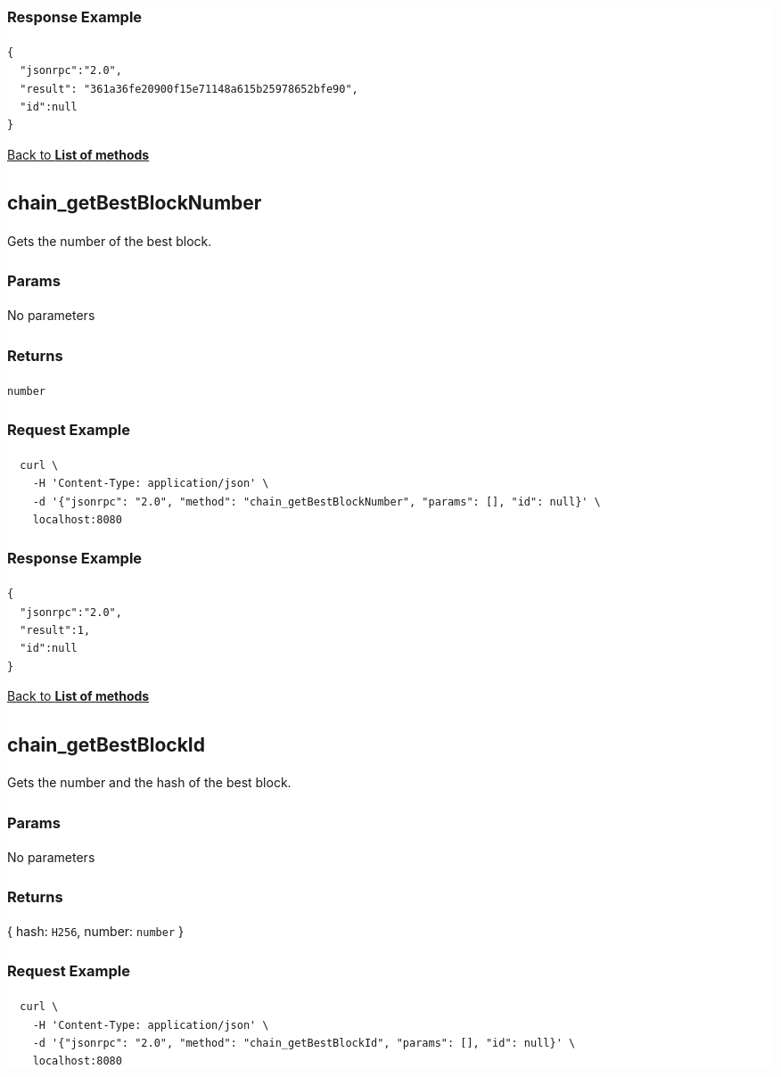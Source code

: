 ### Response Example
```
{
  "jsonrpc":"2.0",
  "result": "361a36fe20900f15e71148a615b25978652bfe90",
  "id":null
}
```

[Back to **List of methods**](#list-of-methods)

## chain_getBestBlockNumber
Gets the number of the best block.

### Params
No parameters

### Returns
`number`

### Request Example
```
  curl \
    -H 'Content-Type: application/json' \
    -d '{"jsonrpc": "2.0", "method": "chain_getBestBlockNumber", "params": [], "id": null}' \
    localhost:8080
```

### Response Example
```
{
  "jsonrpc":"2.0",
  "result":1,
  "id":null
}
```

[Back to **List of methods**](#list-of-methods)

## chain_getBestBlockId
Gets the number and the hash of the best block.

### Params
No parameters

### Returns
{ hash: `H256`, number: `number` }

### Request Example
```
  curl \
    -H 'Content-Type: application/json' \
    -d '{"jsonrpc": "2.0", "method": "chain_getBestBlockId", "params": [], "id": null}' \
    localhost:8080
```
